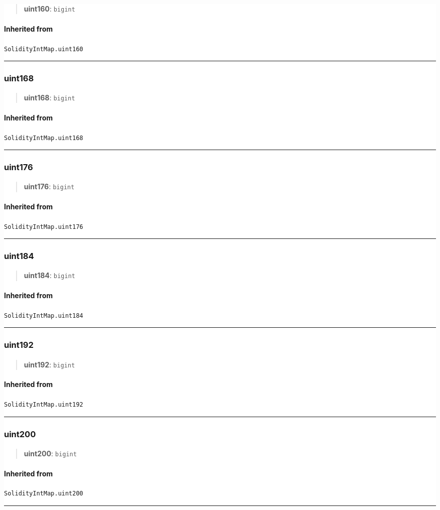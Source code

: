 > **uint160**: `bigint`

#### Inherited from

`SolidityIntMap.uint160`

***

### uint168

> **uint168**: `bigint`

#### Inherited from

`SolidityIntMap.uint168`

***

### uint176

> **uint176**: `bigint`

#### Inherited from

`SolidityIntMap.uint176`

***

### uint184

> **uint184**: `bigint`

#### Inherited from

`SolidityIntMap.uint184`

***

### uint192

> **uint192**: `bigint`

#### Inherited from

`SolidityIntMap.uint192`

***

### uint200

> **uint200**: `bigint`

#### Inherited from

`SolidityIntMap.uint200`

***
